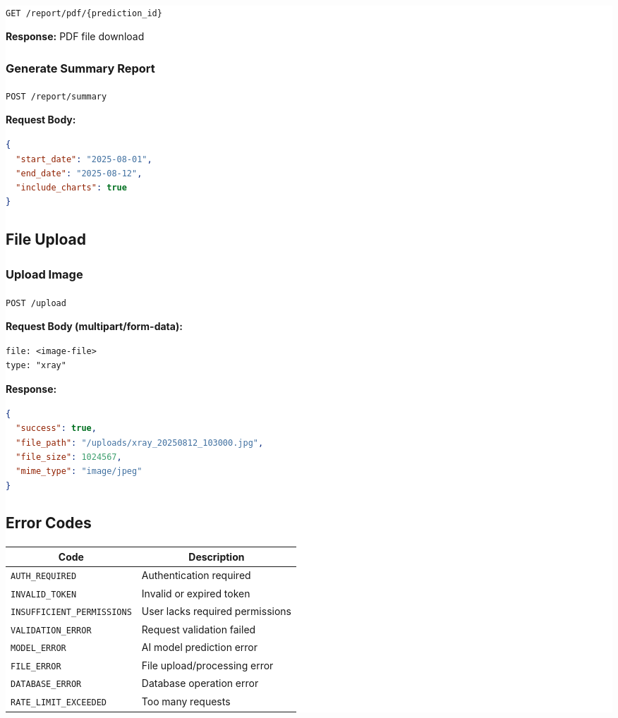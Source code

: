 ```http
GET /report/pdf/{prediction_id}
```

**Response:** PDF file download

### Generate Summary Report

```http
POST /report/summary
```

**Request Body:**
```json
{
  "start_date": "2025-08-01",
  "end_date": "2025-08-12",
  "include_charts": true
}
```

## File Upload

### Upload Image

```http
POST /upload
```

**Request Body (multipart/form-data):**
```
file: <image-file>
type: "xray"
```

**Response:**
```json
{
  "success": true,
  "file_path": "/uploads/xray_20250812_103000.jpg",
  "file_size": 1024567,
  "mime_type": "image/jpeg"
}
```

## Error Codes

| Code | Description |
|------|-------------|
| `AUTH_REQUIRED` | Authentication required |
| `INVALID_TOKEN` | Invalid or expired token |
| `INSUFFICIENT_PERMISSIONS` | User lacks required permissions |
| `VALIDATION_ERROR` | Request validation failed |
| `MODEL_ERROR` | AI model prediction error |
| `FILE_ERROR` | File upload/processing error |
| `DATABASE_ERROR` | Database operation error |
| `RATE_LIMIT_EXCEEDED` | Too many requests |
